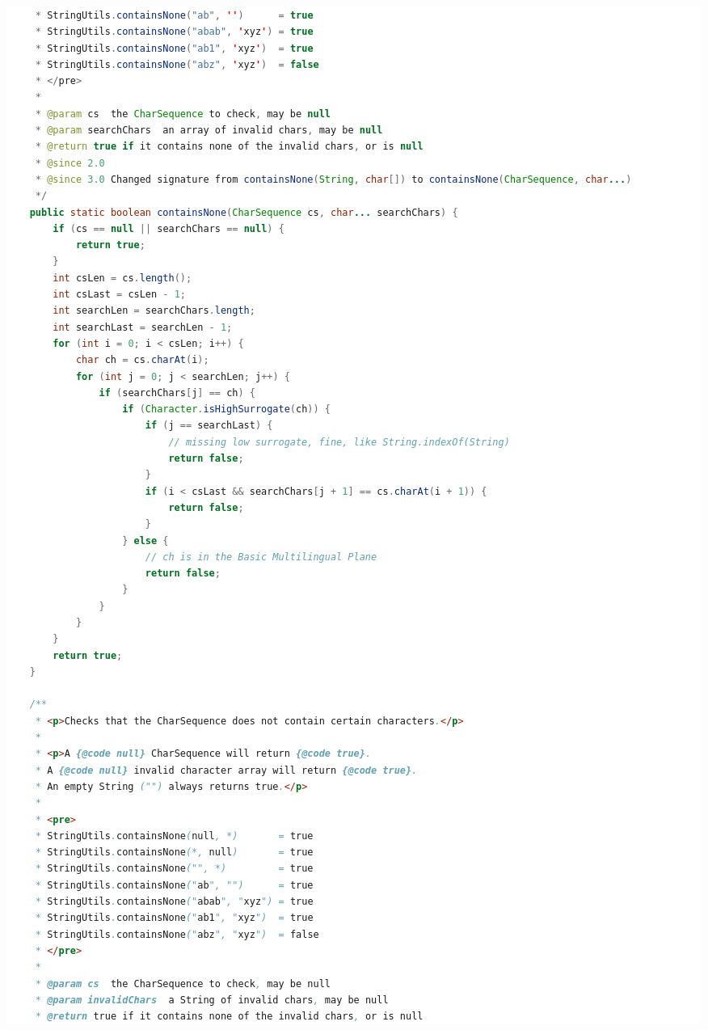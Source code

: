 ```java
     * StringUtils.containsNone("ab", '')      = true
     * StringUtils.containsNone("abab", 'xyz') = true
     * StringUtils.containsNone("ab1", 'xyz')  = true
     * StringUtils.containsNone("abz", 'xyz')  = false
     * </pre>
     *
     * @param cs  the CharSequence to check, may be null
     * @param searchChars  an array of invalid chars, may be null
     * @return true if it contains none of the invalid chars, or is null
     * @since 2.0
     * @since 3.0 Changed signature from containsNone(String, char[]) to containsNone(CharSequence, char...)
     */
    public static boolean containsNone(CharSequence cs, char... searchChars) {
        if (cs == null || searchChars == null) {
            return true;
        }
        int csLen = cs.length();
        int csLast = csLen - 1;
        int searchLen = searchChars.length;
        int searchLast = searchLen - 1;
        for (int i = 0; i < csLen; i++) {
            char ch = cs.charAt(i);
            for (int j = 0; j < searchLen; j++) {
                if (searchChars[j] == ch) {
                    if (Character.isHighSurrogate(ch)) {
                        if (j == searchLast) {
                            // missing low surrogate, fine, like String.indexOf(String)
                            return false;
                        }
                        if (i < csLast && searchChars[j + 1] == cs.charAt(i + 1)) {
                            return false;
                        }
                    } else {
                        // ch is in the Basic Multilingual Plane
                        return false;
                    }
                }
            }
        }
        return true;
    }

    /**
     * <p>Checks that the CharSequence does not contain certain characters.</p>
     *
     * <p>A {@code null} CharSequence will return {@code true}.
     * A {@code null} invalid character array will return {@code true}.
     * An empty String ("") always returns true.</p>
     *
     * <pre>
     * StringUtils.containsNone(null, *)       = true
     * StringUtils.containsNone(*, null)       = true
     * StringUtils.containsNone("", *)         = true
     * StringUtils.containsNone("ab", "")      = true
     * StringUtils.containsNone("abab", "xyz") = true
     * StringUtils.containsNone("ab1", "xyz")  = true
     * StringUtils.containsNone("abz", "xyz")  = false
     * </pre>
     *
     * @param cs  the CharSequence to check, may be null
     * @param invalidChars  a String of invalid chars, may be null
     * @return true if it contains none of the invalid chars, or is null
```